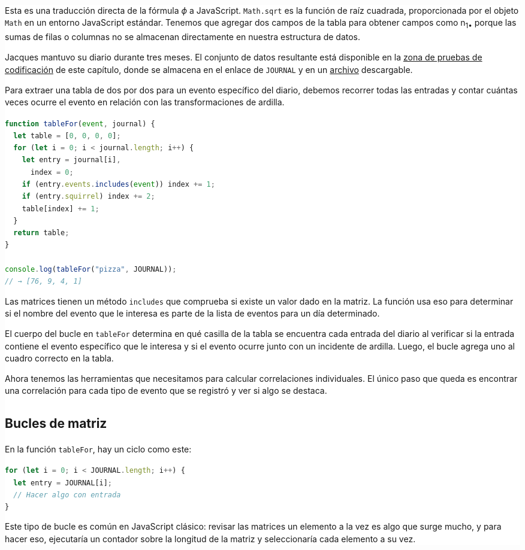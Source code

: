Esta es una traducción directa de la fórmula _ϕ_ a JavaScript. `Math.sqrt` es la función de raíz cuadrada, proporcionada por el objeto `Math` en un entorno JavaScript estándar. Tenemos que agregar dos campos de la tabla para obtener campos como n<sub>1•</sub> porque las sumas de filas o columnas no se almacenan directamente en nuestra estructura de datos.

Jacques mantuvo su diario durante tres meses. El conjunto de datos resultante está disponible en la [zona de pruebas de codificación](https://eloquentjavascript.net/code#4) de este capítulo, donde se almacena en el enlace de `JOURNAL` y en un [archivo](https://eloquentjavascript.net/code/journal.js) descargable.

Para extraer una tabla de dos por dos para un evento específico del diario, debemos recorrer todas las entradas y contar cuántas veces ocurre el evento en relación con las transformaciones de ardilla.

```javascript
function tableFor(event, journal) {
  let table = [0, 0, 0, 0];
  for (let i = 0; i < journal.length; i++) {
    let entry = journal[i],
      index = 0;
    if (entry.events.includes(event)) index += 1;
    if (entry.squirrel) index += 2;
    table[index] += 1;
  }
  return table;
}

console.log(tableFor("pizza", JOURNAL));
// → [76, 9, 4, 1]
```

Las matrices tienen un método `includes` que comprueba si existe un valor dado en la matriz. La función usa eso para determinar si el nombre del evento que le interesa es parte de la lista de eventos para un día determinado.

El cuerpo del bucle en `tableFor` determina en qué casilla de la tabla se encuentra cada entrada del diario al verificar si la entrada contiene el evento específico que le interesa y si el evento ocurre junto con un incidente de ardilla. Luego, el bucle agrega uno al cuadro correcto en la tabla.

Ahora tenemos las herramientas que necesitamos para calcular correlaciones individuales. El único paso que queda es encontrar una correlación para cada tipo de evento que se registró y ver si algo se destaca.

## Bucles de matriz

En la función `tableFor`, hay un ciclo como este:

```javascript
for (let i = 0; i < JOURNAL.length; i++) {
  let entry = JOURNAL[i];
  // Hacer algo con entrada
}
```

Este tipo de bucle es común en JavaScript clásico: revisar las matrices un elemento a la vez es algo que surge mucho, y para hacer eso, ejecutaría un contador sobre la longitud de la matriz y seleccionaría cada elemento a su vez.
